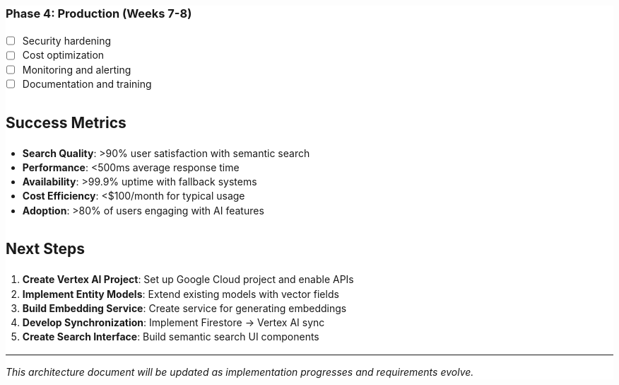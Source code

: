 ### Phase 4: Production (Weeks 7-8)
- [ ] Security hardening
- [ ] Cost optimization
- [ ] Monitoring and alerting
- [ ] Documentation and training

## Success Metrics

- **Search Quality**: >90% user satisfaction with semantic search
- **Performance**: <500ms average response time
- **Availability**: >99.9% uptime with fallback systems
- **Cost Efficiency**: <$100/month for typical usage
- **Adoption**: >80% of users engaging with AI features

## Next Steps

1. **Create Vertex AI Project**: Set up Google Cloud project and enable APIs
2. **Implement Entity Models**: Extend existing models with vector fields
3. **Build Embedding Service**: Create service for generating embeddings
4. **Develop Synchronization**: Implement Firestore → Vertex AI sync
5. **Create Search Interface**: Build semantic search UI components

---

*This architecture document will be updated as implementation progresses and requirements evolve.*

